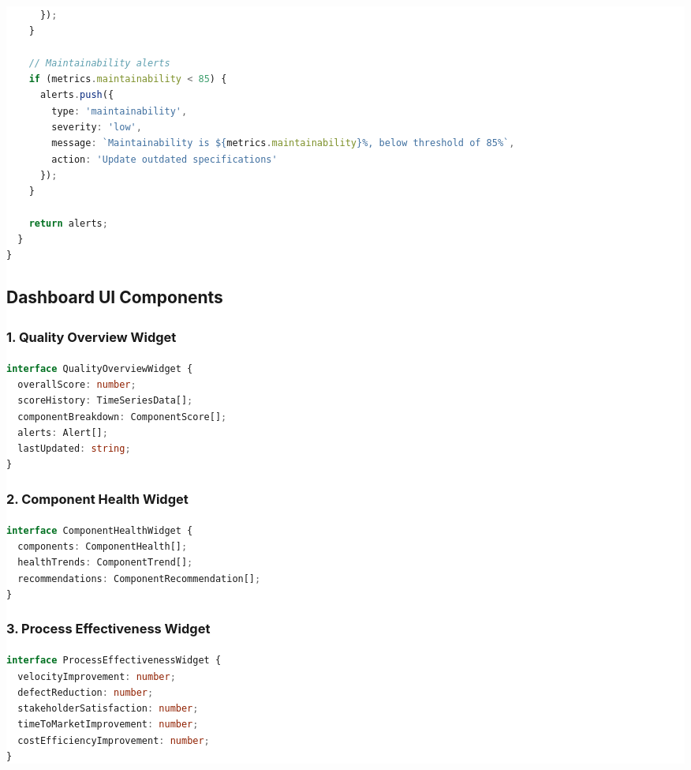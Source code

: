 ```typescript
      });
    }
    
    // Maintainability alerts
    if (metrics.maintainability < 85) {
      alerts.push({
        type: 'maintainability',
        severity: 'low',
        message: `Maintainability is ${metrics.maintainability}%, below threshold of 85%`,
        action: 'Update outdated specifications'
      });
    }
    
    return alerts;
  }
}
```

## Dashboard UI Components

### 1. Quality Overview Widget
```typescript
interface QualityOverviewWidget {
  overallScore: number;
  scoreHistory: TimeSeriesData[];
  componentBreakdown: ComponentScore[];
  alerts: Alert[];
  lastUpdated: string;
}
```

### 2. Component Health Widget
```typescript
interface ComponentHealthWidget {
  components: ComponentHealth[];
  healthTrends: ComponentTrend[];
  recommendations: ComponentRecommendation[];
}
```

### 3. Process Effectiveness Widget
```typescript
interface ProcessEffectivenessWidget {
  velocityImprovement: number;
  defectReduction: number;
  stakeholderSatisfaction: number;
  timeToMarketImprovement: number;
  costEfficiencyImprovement: number;
}
```
